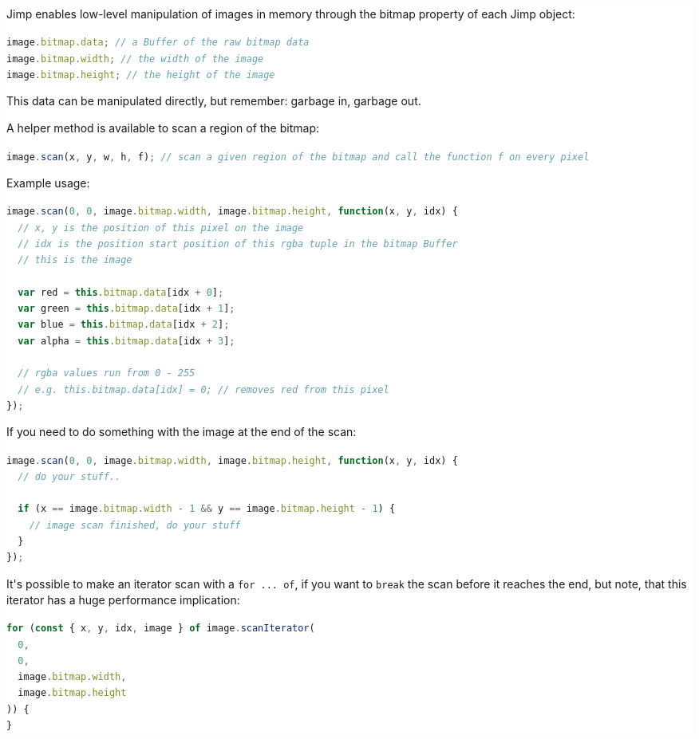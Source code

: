Jimp enables low-level manipulation of images in memory through the bitmap property of each Jimp object:

```js
image.bitmap.data; // a Buffer of the raw bitmap data
image.bitmap.width; // the width of the image
image.bitmap.height; // the height of the image
```

This data can be manipulated directly, but remember: garbage in, garbage out.

A helper method is available to scan a region of the bitmap:

```js
image.scan(x, y, w, h, f); // scan a given region of the bitmap and call the function f on every pixel
```

Example usage:

```js
image.scan(0, 0, image.bitmap.width, image.bitmap.height, function(x, y, idx) {
  // x, y is the position of this pixel on the image
  // idx is the position start position of this rgba tuple in the bitmap Buffer
  // this is the image

  var red = this.bitmap.data[idx + 0];
  var green = this.bitmap.data[idx + 1];
  var blue = this.bitmap.data[idx + 2];
  var alpha = this.bitmap.data[idx + 3];

  // rgba values run from 0 - 255
  // e.g. this.bitmap.data[idx] = 0; // removes red from this pixel
});
```

If you need to do something with the image at the end of the scan:

```js
image.scan(0, 0, image.bitmap.width, image.bitmap.height, function(x, y, idx) {
  // do your stuff..

  if (x == image.bitmap.width - 1 && y == image.bitmap.height - 1) {
    // image scan finished, do your stuff
  }
});
```

It's possible to make an iterator scan with a `for ... of`, if you want to `break` the scan before it reaches the end, but note, that this iterator has a huge performance implication:

```js
for (const { x, y, idx, image } of image.scanIterator(
  0,
  0,
  image.bitmap.width,
  image.bitmap.height
)) {
}
```
